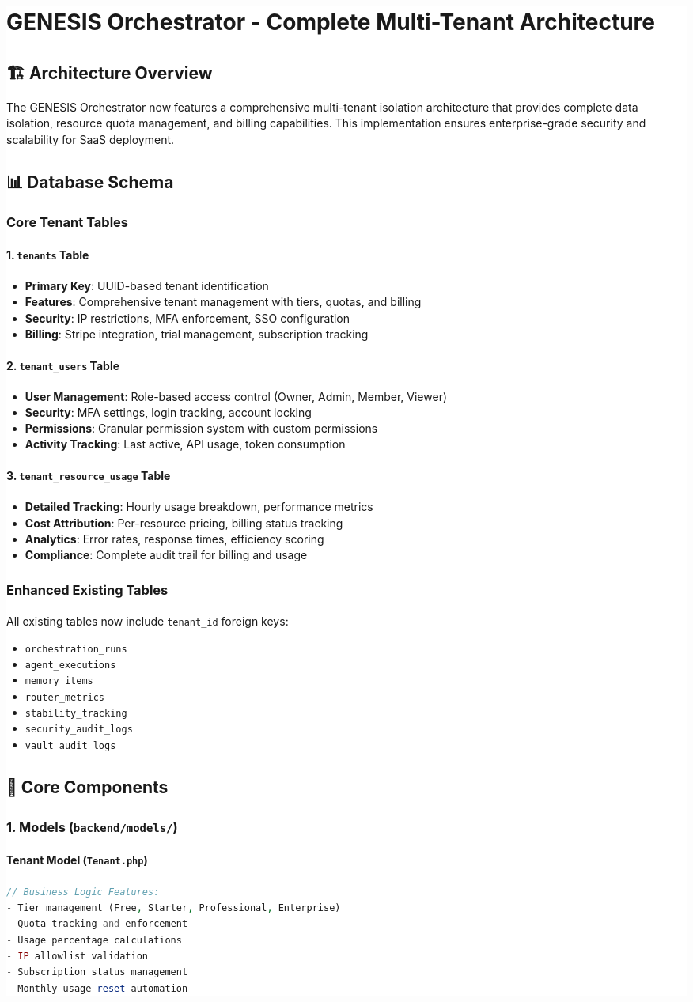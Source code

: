 # GENESIS Orchestrator - Complete Multi-Tenant Architecture

## 🏗️ Architecture Overview

The GENESIS Orchestrator now features a comprehensive multi-tenant isolation architecture that provides complete data isolation, resource quota management, and billing capabilities. This implementation ensures enterprise-grade security and scalability for SaaS deployment.

## 📊 Database Schema

### Core Tenant Tables

#### 1. `tenants` Table
- **Primary Key**: UUID-based tenant identification
- **Features**: Comprehensive tenant management with tiers, quotas, and billing
- **Security**: IP restrictions, MFA enforcement, SSO configuration
- **Billing**: Stripe integration, trial management, subscription tracking

#### 2. `tenant_users` Table
- **User Management**: Role-based access control (Owner, Admin, Member, Viewer)
- **Security**: MFA settings, login tracking, account locking
- **Permissions**: Granular permission system with custom permissions
- **Activity Tracking**: Last active, API usage, token consumption

#### 3. `tenant_resource_usage` Table
- **Detailed Tracking**: Hourly usage breakdown, performance metrics
- **Cost Attribution**: Per-resource pricing, billing status tracking
- **Analytics**: Error rates, response times, efficiency scoring
- **Compliance**: Complete audit trail for billing and usage

### Enhanced Existing Tables
All existing tables now include `tenant_id` foreign keys:
- `orchestration_runs`
- `agent_executions`
- `memory_items`
- `router_metrics`
- `stability_tracking`
- `security_audit_logs`
- `vault_audit_logs`

## 🔧 Core Components

### 1. Models (`backend/models/`)

#### Tenant Model (`Tenant.php`)
```php
// Business Logic Features:
- Tier management (Free, Starter, Professional, Enterprise)
- Quota tracking and enforcement
- Usage percentage calculations
- IP allowlist validation
- Subscription status management
- Monthly usage reset automation
```
